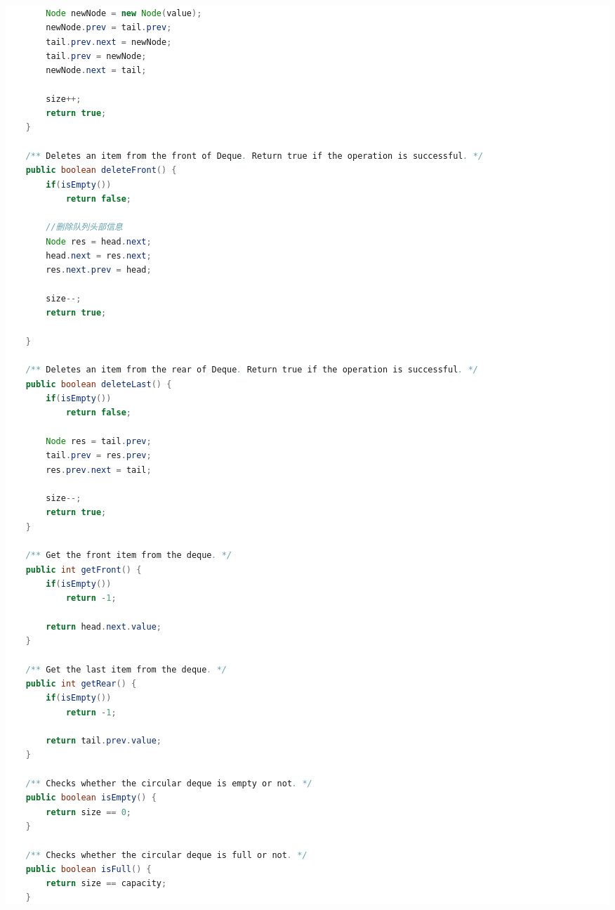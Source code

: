 ```java
        Node newNode = new Node(value);
        newNode.prev = tail.prev;
        tail.prev.next = newNode;
        tail.prev = newNode;
        newNode.next = tail;

        size++;
        return true;
    }
    
    /** Deletes an item from the front of Deque. Return true if the operation is successful. */
    public boolean deleteFront() {
        if(isEmpty())
            return false;
        
        //删除队列头部信息
        Node res = head.next;
        head.next = res.next;
        res.next.prev = head;

        size--;
        return true;
        
    }
    
    /** Deletes an item from the rear of Deque. Return true if the operation is successful. */
    public boolean deleteLast() {
        if(isEmpty())
            return false;

        Node res = tail.prev;
        tail.prev = res.prev;
        res.prev.next = tail;

        size--;
        return true;
    }
    
    /** Get the front item from the deque. */
    public int getFront() {
        if(isEmpty())
            return -1;

        return head.next.value;
    }
    
    /** Get the last item from the deque. */
    public int getRear() {
        if(isEmpty())
            return -1;
        
        return tail.prev.value;
    }
    
    /** Checks whether the circular deque is empty or not. */
    public boolean isEmpty() {
        return size == 0;
    }
    
    /** Checks whether the circular deque is full or not. */
    public boolean isFull() {
        return size == capacity;
    }
```